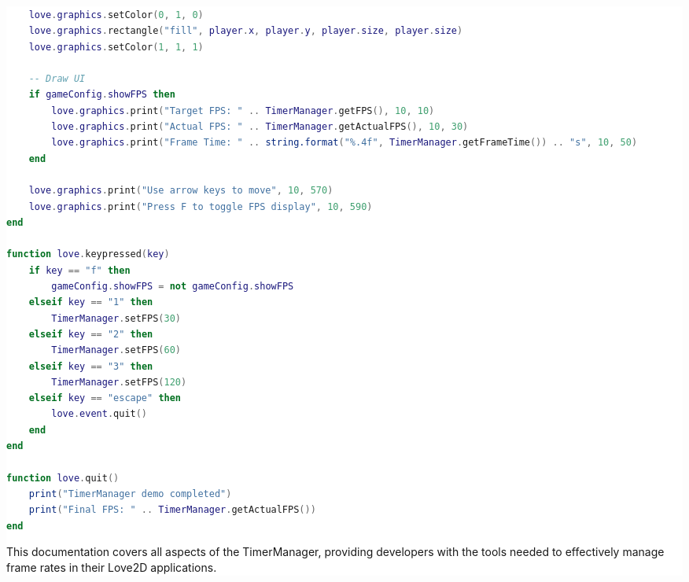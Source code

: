```lua
    love.graphics.setColor(0, 1, 0)
    love.graphics.rectangle("fill", player.x, player.y, player.size, player.size)
    love.graphics.setColor(1, 1, 1)

    -- Draw UI
    if gameConfig.showFPS then
        love.graphics.print("Target FPS: " .. TimerManager.getFPS(), 10, 10)
        love.graphics.print("Actual FPS: " .. TimerManager.getActualFPS(), 10, 30)
        love.graphics.print("Frame Time: " .. string.format("%.4f", TimerManager.getFrameTime()) .. "s", 10, 50)
    end

    love.graphics.print("Use arrow keys to move", 10, 570)
    love.graphics.print("Press F to toggle FPS display", 10, 590)
end

function love.keypressed(key)
    if key == "f" then
        gameConfig.showFPS = not gameConfig.showFPS
    elseif key == "1" then
        TimerManager.setFPS(30)
    elseif key == "2" then
        TimerManager.setFPS(60)
    elseif key == "3" then
        TimerManager.setFPS(120)
    elseif key == "escape" then
        love.event.quit()
    end
end

function love.quit()
    print("TimerManager demo completed")
    print("Final FPS: " .. TimerManager.getActualFPS())
end
```

This documentation covers all aspects of the TimerManager, providing developers with the tools needed to effectively manage frame rates in their Love2D applications.
